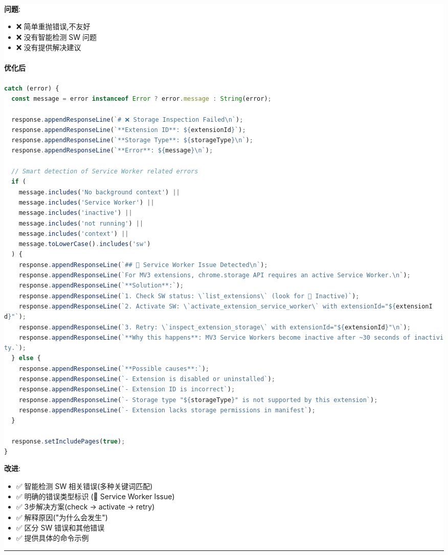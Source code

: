 **问题**:
- ❌ 简单重抛错误,不友好
- ❌ 没有智能检测 SW 问题
- ❌ 没有提供解决建议

#### 优化后
```typescript
catch (error) {
  const message = error instanceof Error ? error.message : String(error);
  
  response.appendResponseLine(`# ❌ Storage Inspection Failed\n`);
  response.appendResponseLine(`**Extension ID**: ${extensionId}`);
  response.appendResponseLine(`**Storage Type**: ${storageType}\n`);
  response.appendResponseLine(`**Error**: ${message}\n`);
  
  // Smart detection of Service Worker related errors
  if (
    message.includes('No background context') ||
    message.includes('Service Worker') ||
    message.includes('inactive') ||
    message.includes('not running') ||
    message.includes('context') ||
    message.toLowerCase().includes('sw')
  ) {
    response.appendResponseLine(`## 🔴 Service Worker Issue Detected\n`);
    response.appendResponseLine(`For MV3 extensions, chrome.storage API requires an active Service Worker.\n`);
    response.appendResponseLine(`**Solution**:`);
    response.appendResponseLine(`1. Check SW status: \`list_extensions\` (look for 🔴 Inactive)`);
    response.appendResponseLine(`2. Activate SW: \`activate_extension_service_worker\` with extensionId="${extensionId}"`);
    response.appendResponseLine(`3. Retry: \`inspect_extension_storage\` with extensionId="${extensionId}"\n`);
    response.appendResponseLine(`**Why this happens**: MV3 Service Workers become inactive after ~30 seconds of inactivity.`);
  } else {
    response.appendResponseLine(`**Possible causes**:`);
    response.appendResponseLine(`- Extension is disabled or uninstalled`);
    response.appendResponseLine(`- Extension ID is incorrect`);
    response.appendResponseLine(`- Storage type "${storageType}" is not supported by this extension`);
    response.appendResponseLine(`- Extension lacks storage permissions in manifest`);
  }
  
  response.setIncludePages(true);
}
```

**改进**:
- ✅ 智能检测 SW 相关错误(多种关键词匹配)
- ✅ 明确的错误类型标识 (🔴 Service Worker Issue)
- ✅ 3步解决方案(check → activate → retry)
- ✅ 解释原因("为什么会发生")
- ✅ 区分 SW 错误和其他错误
- ✅ 提供具体的命令示例

---